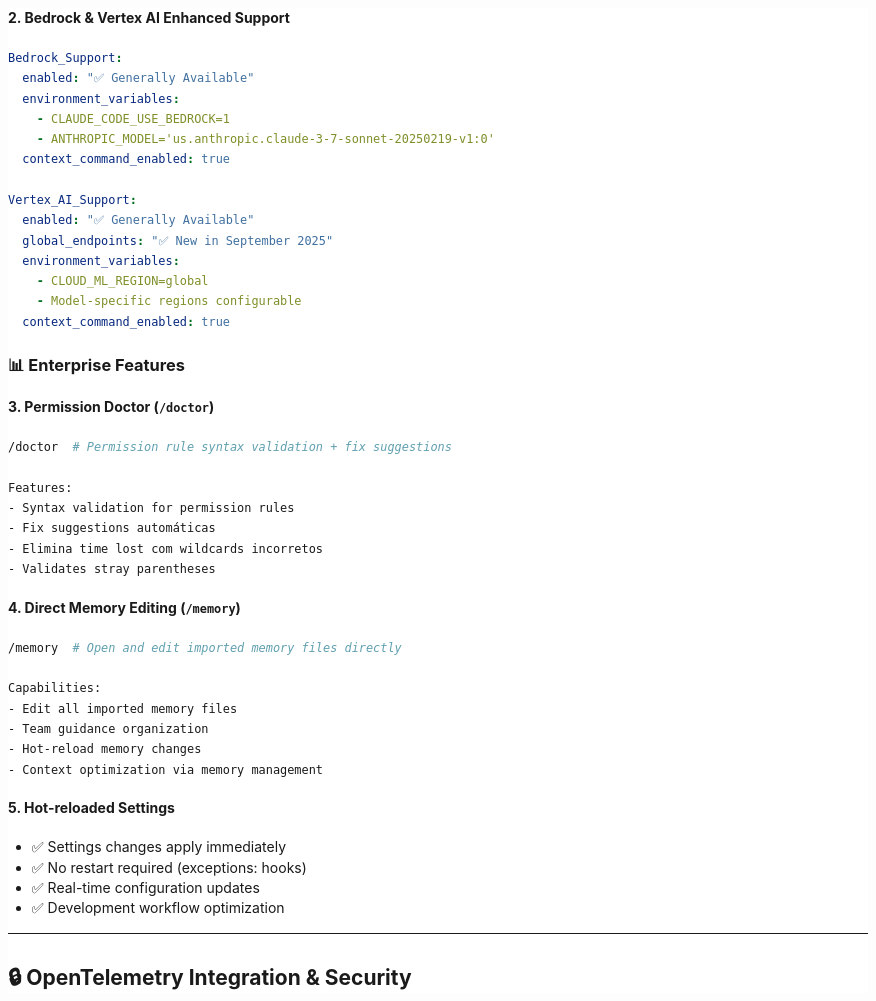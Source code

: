 #### **2. Bedrock & Vertex AI Enhanced Support**
```yaml
Bedrock_Support:
  enabled: "✅ Generally Available"
  environment_variables:
    - CLAUDE_CODE_USE_BEDROCK=1
    - ANTHROPIC_MODEL='us.anthropic.claude-3-7-sonnet-20250219-v1:0'
  context_command_enabled: true

Vertex_AI_Support:
  enabled: "✅ Generally Available"
  global_endpoints: "✅ New in September 2025"
  environment_variables:
    - CLOUD_ML_REGION=global
    - Model-specific regions configurable
  context_command_enabled: true
```

### **📊 Enterprise Features**

#### **3. Permission Doctor (`/doctor`)**
```bash
/doctor  # Permission rule syntax validation + fix suggestions

Features:
- Syntax validation for permission rules
- Fix suggestions automáticas
- Elimina time lost com wildcards incorretos
- Validates stray parentheses
```

#### **4. Direct Memory Editing (`/memory`)**
```bash
/memory  # Open and edit imported memory files directly

Capabilities:
- Edit all imported memory files
- Team guidance organization
- Hot-reload memory changes
- Context optimization via memory management
```

#### **5. Hot-reloaded Settings**
- ✅ Settings changes apply immediately
- ✅ No restart required (exceptions: hooks)
- ✅ Real-time configuration updates
- ✅ Development workflow optimization

---

## 🔒 **OpenTelemetry Integration & Security**
